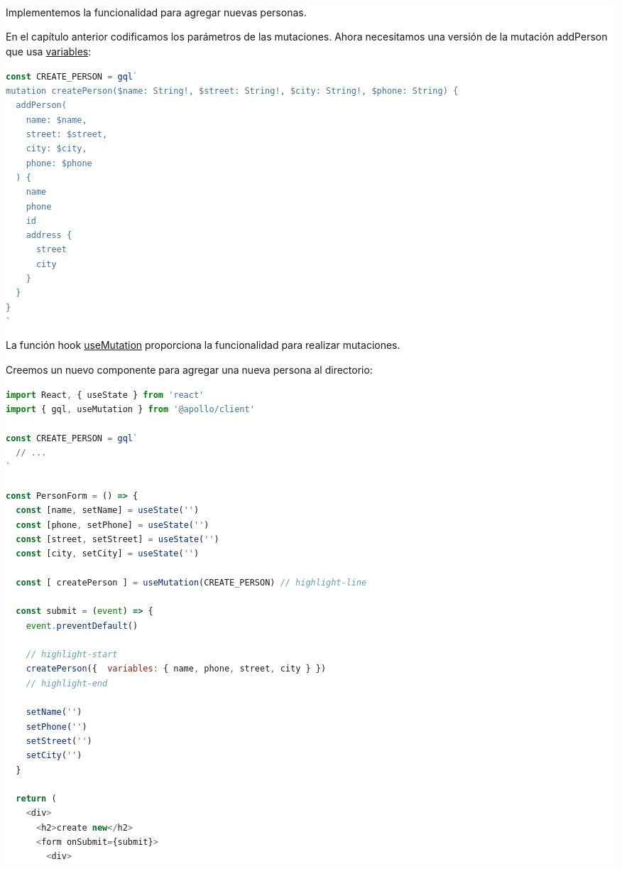 Implementemos la funcionalidad para agregar nuevas personas.

En el capítulo anterior codificamos los parámetros de las mutaciones. Ahora necesitamos una versión de la mutación addPerson que usa [variables](https://graphql.org/learn/queries/#variables):

```js
const CREATE_PERSON = gql`
mutation createPerson($name: String!, $street: String!, $city: String!, $phone: String) {
  addPerson(
    name: $name,
    street: $street,
    city: $city,
    phone: $phone
  ) {
    name
    phone
    id
    address {
      street
      city
    }
  }
}
`
```


La función hook [useMutation](https://www.apollographql.com/docs/react/api/react/hooks/#usemutation) proporciona la funcionalidad para realizar mutaciones.


Creemos un nuevo componente para agregar una nueva persona al directorio:

```js
import React, { useState } from 'react'
import { gql, useMutation } from '@apollo/client'

const CREATE_PERSON = gql`
  // ...
`

const PersonForm = () => {
  const [name, setName] = useState('')
  const [phone, setPhone] = useState('')
  const [street, setStreet] = useState('')
  const [city, setCity] = useState('')

  const [ createPerson ] = useMutation(CREATE_PERSON) // highlight-line

  const submit = (event) => {
    event.preventDefault()

    // highlight-start
    createPerson({  variables: { name, phone, street, city } })
    // highlight-end

    setName('')
    setPhone('')
    setStreet('')
    setCity('')
  }

  return (
    <div>
      <h2>create new</h2>
      <form onSubmit={submit}>
        <div>
```